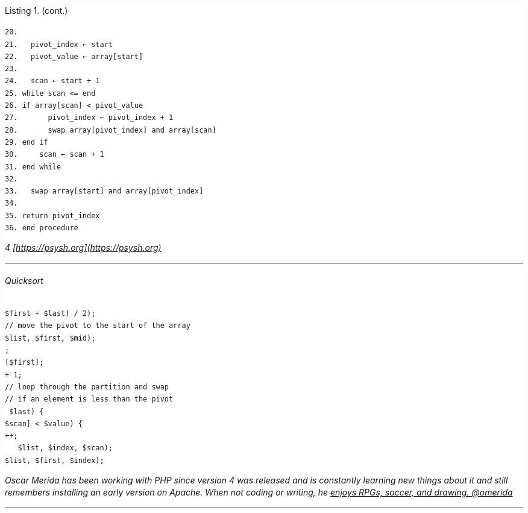 Listing 1. (cont.)
```
20.
21.   pivot_index ← start
22.   pivot_value ← array[start]
23.
24.   scan ← start + 1
25. while scan <= end
26. if array[scan] < pivot_value
27.       pivot_index ← pivot_index + 1
28.       swap array[pivot_index] and array[scan]
29. end if
30.     scan ← scan + 1
31. end while
32.
33.   swap array[start] and array[pivot_index]
34.
35. return pivot_index
36. end procedure

```

_4_ _[https://psysh.org](https://psysh.org)_


-----

###### Quicksort
```
$first + $last) / 2);
// move the pivot to the start of the array
$list, $first, $mid);
;
[$first];
+ 1;
// loop through the partition and swap
// if an element is less than the pivot
 $last) {
$scan] < $value) {
++;
   $list, $index, $scan);
$list, $first, $index);

```
_Oscar Merida has been working with_
_PHP since version 4 was released and is_
_constantly learning new things about it and_
_still remembers installing an early version_
_on Apache. When not coding or writing, he_
_[enjoys RPGs, soccer, and drawing. @omerida](https://twitter.com/omerida)_


-----
